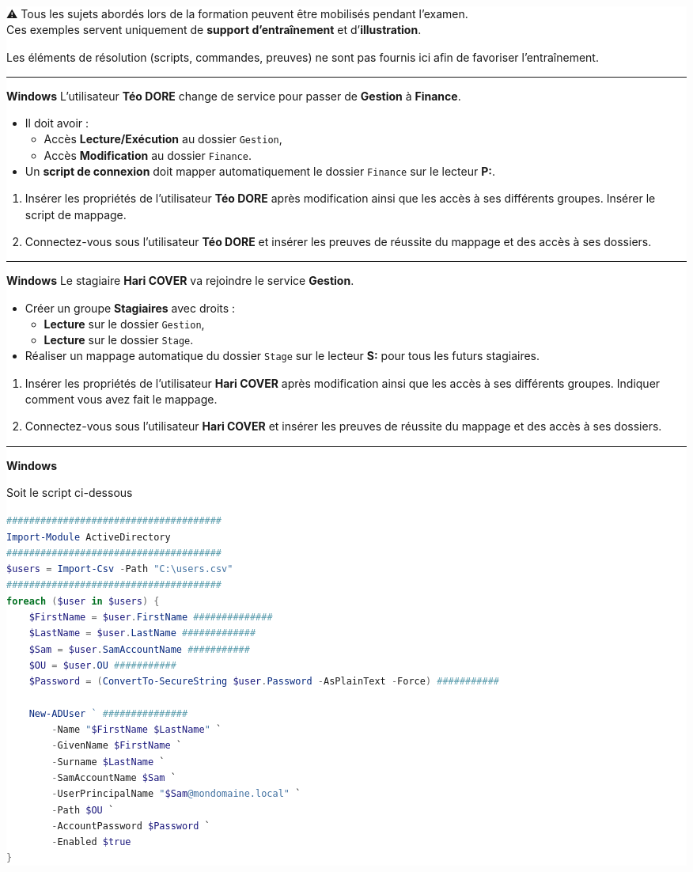 ⚠️ Tous les sujets abordés lors de la formation peuvent être mobilisés pendant l’examen.  
Ces exemples servent uniquement de **support d’entraînement** et d’**illustration**.

Les éléments de résolution (scripts, commandes, preuves) ne sont pas fournis ici afin de favoriser l’entraînement.

---

**Windows**
L’utilisateur **Téo DORE** change de service pour passer de **Gestion** à **Finance**.  
- Il doit avoir :  
  - Accès **Lecture/Exécution** au dossier `Gestion`,
  - Accès **Modification** au dossier `Finance`.
- Un **script de connexion** doit mapper automatiquement le dossier `Finance` sur le lecteur **P:**.

1. Insérer les propriétés de l’utilisateur **Téo DORE** après modification ainsi que les accès à ses différents groupes. Insérer le script de mappage.  

2. Connectez-vous sous l’utilisateur **Téo DORE** et insérer les preuves de réussite du mappage et des accès à ses dossiers.

---

**Windows**
Le stagiaire **Hari COVER** va rejoindre le service **Gestion**.  
- Créer un groupe **Stagiaires** avec droits :  
  - **Lecture** sur le dossier `Gestion`,
  - **Lecture** sur le dossier `Stage`.
- Réaliser un mappage automatique du dossier `Stage` sur le lecteur **S:** pour tous les futurs stagiaires.

1. Insérer les propriétés de l’utilisateur **Hari COVER** après modification ainsi que les accès à ses différents groupes. Indiquer comment vous avez fait le mappage.  

2. Connectez-vous sous l’utilisateur **Hari COVER** et insérer les preuves de réussite du mappage et des accès à ses dossiers.

---

**Windows**

Soit le script ci-dessous 

```powershell
######################################
Import-Module ActiveDirectory
######################################
$users = Import-Csv -Path "C:\users.csv"
######################################
foreach ($user in $users) {
    $FirstName = $user.FirstName ##############
    $LastName = $user.LastName #############
    $Sam = $user.SamAccountName ###########
    $OU = $user.OU ###########
    $Password = (ConvertTo-SecureString $user.Password -AsPlainText -Force) ###########
    
    New-ADUser ` ###############
        -Name "$FirstName $LastName" `
        -GivenName $FirstName `
        -Surname $LastName `
        -SamAccountName $Sam `
        -UserPrincipalName "$Sam@mondomaine.local" `
        -Path $OU `
        -AccountPassword $Password `
        -Enabled $true
}
```
